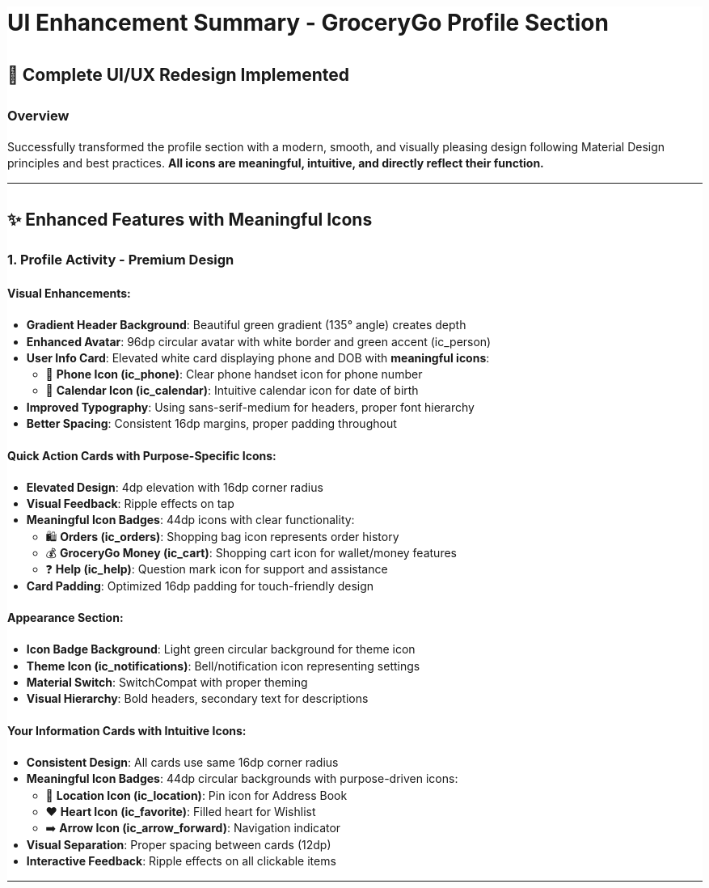 # UI Enhancement Summary - GroceryGo Profile Section

## 🎨 Complete UI/UX Redesign Implemented

### Overview
Successfully transformed the profile section with a modern, smooth, and visually pleasing design following Material Design principles and best practices. **All icons are meaningful, intuitive, and directly reflect their function.**

---

## ✨ Enhanced Features with Meaningful Icons

### 1. **Profile Activity - Premium Design**

#### Visual Enhancements:
- **Gradient Header Background**: Beautiful green gradient (135° angle) creates depth
- **Enhanced Avatar**: 96dp circular avatar with white border and green accent (ic_person)
- **User Info Card**: Elevated white card displaying phone and DOB with **meaningful icons**:
  - 📱 **Phone Icon (ic_phone)**: Clear phone handset icon for phone number
  - 📅 **Calendar Icon (ic_calendar)**: Intuitive calendar icon for date of birth
- **Improved Typography**: Using sans-serif-medium for headers, proper font hierarchy
- **Better Spacing**: Consistent 16dp margins, proper padding throughout

#### Quick Action Cards with Purpose-Specific Icons:
- **Elevated Design**: 4dp elevation with 16dp corner radius
- **Visual Feedback**: Ripple effects on tap
- **Meaningful Icon Badges**: 44dp icons with clear functionality:
  - 🛍️ **Orders (ic_orders)**: Shopping bag icon represents order history
  - 💰 **GroceryGo Money (ic_cart)**: Shopping cart icon for wallet/money features
  - ❓ **Help (ic_help)**: Question mark icon for support and assistance
- **Card Padding**: Optimized 16dp padding for touch-friendly design

#### Appearance Section:
- **Icon Badge Background**: Light green circular background for theme icon
- **Theme Icon (ic_notifications)**: Bell/notification icon representing settings
- **Material Switch**: SwitchCompat with proper theming
- **Visual Hierarchy**: Bold headers, secondary text for descriptions

#### Your Information Cards with Intuitive Icons:
- **Consistent Design**: All cards use same 16dp corner radius
- **Meaningful Icon Badges**: 44dp circular backgrounds with purpose-driven icons:
  - 📍 **Location Icon (ic_location)**: Pin icon for Address Book
  - ❤️ **Heart Icon (ic_favorite)**: Filled heart for Wishlist
  - ➡️ **Arrow Icon (ic_arrow_forward)**: Navigation indicator
- **Visual Separation**: Proper spacing between cards (12dp)
- **Interactive Feedback**: Ripple effects on all clickable items

---

